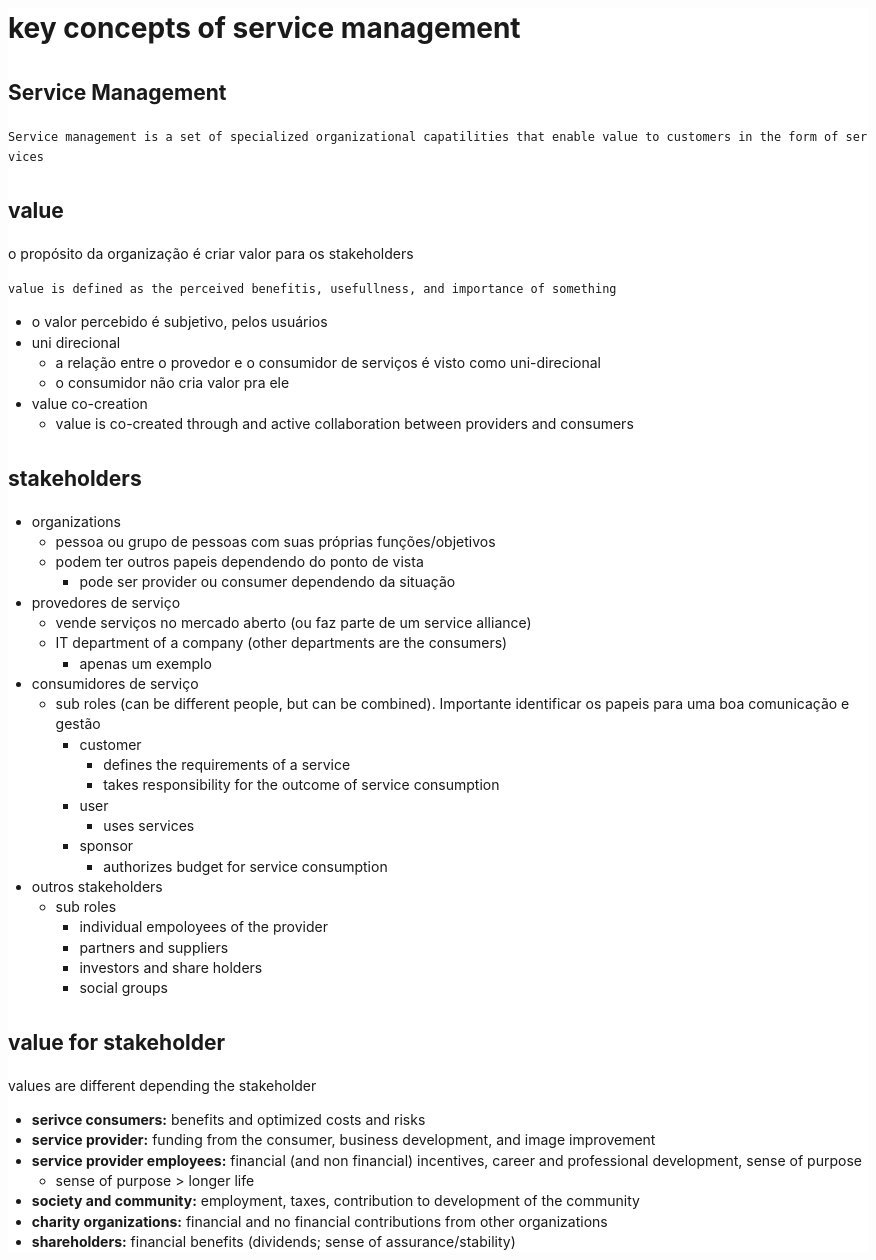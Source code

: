 
# key concepts of service management

## Service Management

    Service management is a set of specialized organizational capatilities that enable value to customers in the form of services

## value

o propósito da organização é criar valor para os stakeholders

    value is defined as the perceived benefitis, usefullness, and importance of something

- o valor percebido é subjetivo, pelos usuários
- uni direcional
    - a relação entre o provedor e o consumidor de serviços é visto como uni-direcional
    - o consumidor não cria valor pra ele
- value co-creation
    - value is co-created through and active collaboration between providers and consumers

## stakeholders

- organizations
    - pessoa ou grupo de pessoas com suas próprias funções/objetivos
    - podem ter outros papeis dependendo do ponto de vista
        - pode ser provider ou consumer dependendo da situação
- provedores de serviço
    - vende serviços no mercado aberto (ou faz parte de um service alliance)
    - IT department of a company (other departments are the consumers)
        - apenas um exemplo
- consumidores de serviço
    - sub roles (can be different people, but can be combined). Importante identificar os papeis para uma boa comunicação e gestão
        - customer
            - defines the requirements of a service
            - takes responsibility for the outcome of service consumption
        - user
            - uses services
        - sponsor
            - authorizes budget for service consumption   
- outros stakeholders
    - sub roles
        - individual empoloyees of the provider 
        - partners and suppliers
        - investors and share holders
        - social groups

## value for stakeholder
values are different depending the stakeholder
- **serivce consumers:** benefits and optimized costs and risks
- **service provider:** funding from the consumer, business development, and image improvement
- **service provider employees:** financial (and non financial) incentives, career and professional development, sense of purpose
    - sense of purpose > longer life
- **society and community:** employment, taxes, contribution to development of the community
- **charity organizations:** financial and no financial contributions from other organizations
- **shareholders:** financial benefits (dividends; sense of assurance/stability)
